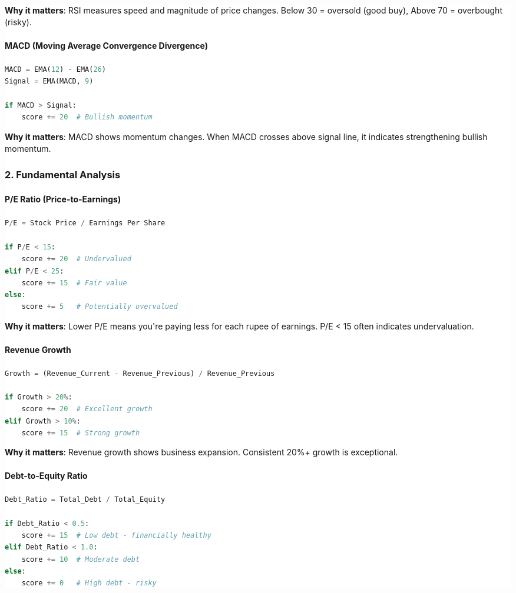 **Why it matters**: RSI measures speed and magnitude of price changes. Below 30 = oversold (good buy), Above 70 = overbought (risky).

#### MACD (Moving Average Convergence Divergence)
```python
MACD = EMA(12) - EMA(26)
Signal = EMA(MACD, 9)

if MACD > Signal:
    score += 20  # Bullish momentum
```

**Why it matters**: MACD shows momentum changes. When MACD crosses above signal line, it indicates strengthening bullish momentum.

### 2. Fundamental Analysis

#### P/E Ratio (Price-to-Earnings)
```python
P/E = Stock Price / Earnings Per Share

if P/E < 15:
    score += 20  # Undervalued
elif P/E < 25:
    score += 15  # Fair value
else:
    score += 5   # Potentially overvalued
```

**Why it matters**: Lower P/E means you're paying less for each rupee of earnings. P/E < 15 often indicates undervaluation.

#### Revenue Growth
```python
Growth = (Revenue_Current - Revenue_Previous) / Revenue_Previous

if Growth > 20%:
    score += 20  # Excellent growth
elif Growth > 10%:
    score += 15  # Strong growth
```

**Why it matters**: Revenue growth shows business expansion. Consistent 20%+ growth is exceptional.

#### Debt-to-Equity Ratio
```python
Debt_Ratio = Total_Debt / Total_Equity

if Debt_Ratio < 0.5:
    score += 15  # Low debt - financially healthy
elif Debt_Ratio < 1.0:
    score += 10  # Moderate debt
else:
    score += 0   # High debt - risky
```
